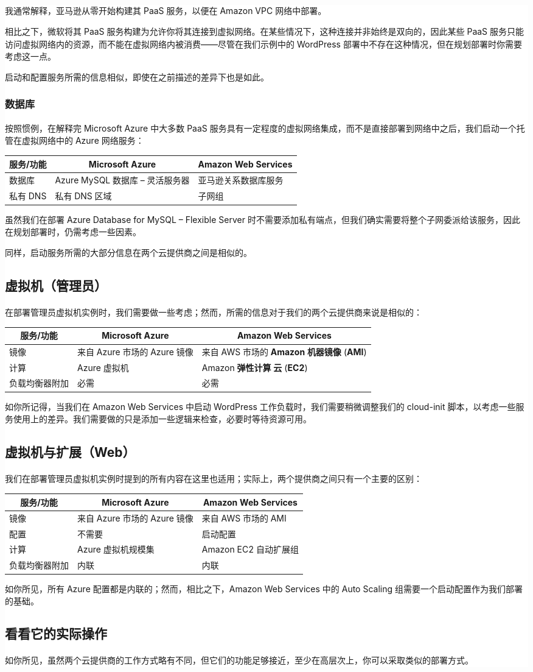 我通常解释，亚马逊从零开始构建其 PaaS 服务，以便在 Amazon VPC 网络中部署。

相比之下，微软将其 PaaS 服务构建为允许你将其连接到虚拟网络。在某些情况下，这种连接并非始终是双向的，因此某些 PaaS 服务只能访问虚拟网络内的资源，而不能在虚拟网络内被消费——尽管在我们示例中的 WordPress 部署中不存在这种情况，但在规划部署时你需要考虑这一点。

启动和配置服务所需的信息相似，即使在之前描述的差异下也是如此。

### 数据库

按照惯例，在解释完 Microsoft Azure 中大多数 PaaS 服务具有一定程度的虚拟网络集成，而不是直接部署到网络中之后，我们启动一个托管在虚拟网络中的 Azure 网络服务：

| **服务/功能** | **Microsoft Azure** | **Amazon** **Web Services** |
| --- | --- | --- |
| 数据库 | Azure MySQL 数据库 – 灵活服务器 | 亚马逊关系数据库服务 |
| 私有 DNS | 私有 DNS 区域 | 子网组 |

虽然我们在部署 Azure Database for MySQL – Flexible Server 时不需要添加私有端点，但我们确实需要将整个子网委派给该服务，因此在规划部署时，仍需考虑一些因素。

同样，启动服务所需的大部分信息在两个云提供商之间是相似的。

## 虚拟机（管理员）

在部署管理员虚拟机实例时，我们需要做一些考虑；然而，所需的信息对于我们的两个云提供商来说是相似的：

| **服务/功能** | **Microsoft Azure** | **Amazon** **Web Services** |
| --- | --- | --- |
| 镜像 | 来自 Azure 市场的 Azure 镜像 | 来自 AWS 市场的 **Amazon 机器镜像** (**AMI**) |
| 计算 | Azure 虚拟机 | Amazon **弹性计算** **云** (**EC2**) |
| 负载均衡器附加 | 必需 | 必需 |

如你所记得，当我们在 Amazon Web Services 中启动 WordPress 工作负载时，我们需要稍微调整我们的 cloud-init 脚本，以考虑一些服务使用上的差异。我们需要做的只是添加一些逻辑来检查，必要时等待资源可用。

## 虚拟机与扩展（Web）

我们在部署管理员虚拟机实例时提到的所有内容在这里也适用；实际上，两个提供商之间只有一个主要的区别：

| **服务/功能** | **Microsoft Azure** | **Amazon** **Web Services** |
| --- | --- | --- |
| 镜像 | 来自 Azure 市场的 Azure 镜像 | 来自 AWS 市场的 AMI |
| 配置 | 不需要 | 启动配置 |
| 计算 | Azure 虚拟机规模集 | Amazon EC2 自动扩展组 |
| 负载均衡器附加 | 内联 | 内联 |

如你所见，所有 Azure 配置都是内联的；然而，相比之下，Amazon Web Services 中的 Auto Scaling 组需要一个启动配置作为我们部署的基础。

## 看看它的实际操作

如你所见，虽然两个云提供商的工作方式略有不同，但它们的功能足够接近，至少在高层次上，你可以采取类似的部署方式。
